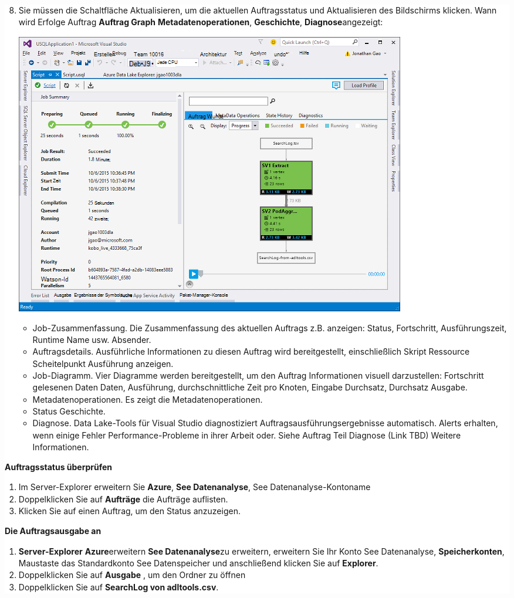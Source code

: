 8. Sie müssen die Schaltfläche Aktualisieren, um die aktuellen Auftragsstatus und Aktualisieren des Bildschirms klicken. Wann wird Erfolge Auftrag **Auftrag Graph** **Metadatenoperationen**, **Geschichte**, **Diagnose**angezeigt:

    ![U-SQL Visual Studio See Datenanalyse Auftrag Leistungsdiagramm](./media/data-lake-analytics-data-lake-tools-get-started/data-lake-analytics-data-lake-tools-performance-graph.png)

    * Job-Zusammenfassung. Die Zusammenfassung des aktuellen Auftrags z.B. anzeigen: Status, Fortschritt, Ausführungszeit, Runtime Name usw. Absender.   
    * Auftragsdetails. Ausführliche Informationen zu diesen Auftrag wird bereitgestellt, einschließlich Skript Ressource Scheitelpunkt Ausführung anzeigen.
    * Job-Diagramm. Vier Diagramme werden bereitgestellt, um den Auftrag Informationen visuell darzustellen: Fortschritt gelesenen Daten Daten, Ausführung, durchschnittliche Zeit pro Knoten, Eingabe Durchsatz, Durchsatz Ausgabe.
    * Metadatenoperationen. Es zeigt die Metadatenoperationen.
    * Status Geschichte.
    * Diagnose. Data Lake-Tools für Visual Studio diagnostiziert Auftragsausführungsergebnisse automatisch. Alerts erhalten, wenn einige Fehler Performance-Probleme in ihrer Arbeit oder. Siehe Auftrag Teil Diagnose (Link TBD) Weitere Informationen.

**Auftragsstatus überprüfen**

1. Im Server-Explorer erweitern Sie **Azure**, **See Datenanalyse**, See Datenanalyse-Kontoname
2. Doppelklicken Sie auf **Aufträge** die Aufträge auflisten.
2. Klicken Sie auf einen Auftrag, um den Status anzuzeigen.

**Die Auftragsausgabe an**

1. **Server-Explorer** **Azure**erweitern **See Datenanalyse**zu erweitern, erweitern Sie Ihr Konto See Datenanalyse, **Speicherkonten**, Maustaste das Standardkonto See Datenspeicher und anschließend klicken Sie auf **Explorer**.
2.  Doppelklicken Sie auf **Ausgabe** , um den Ordner zu öffnen
3.  Doppelklicken Sie auf **SearchLog von adltools.csv**.
